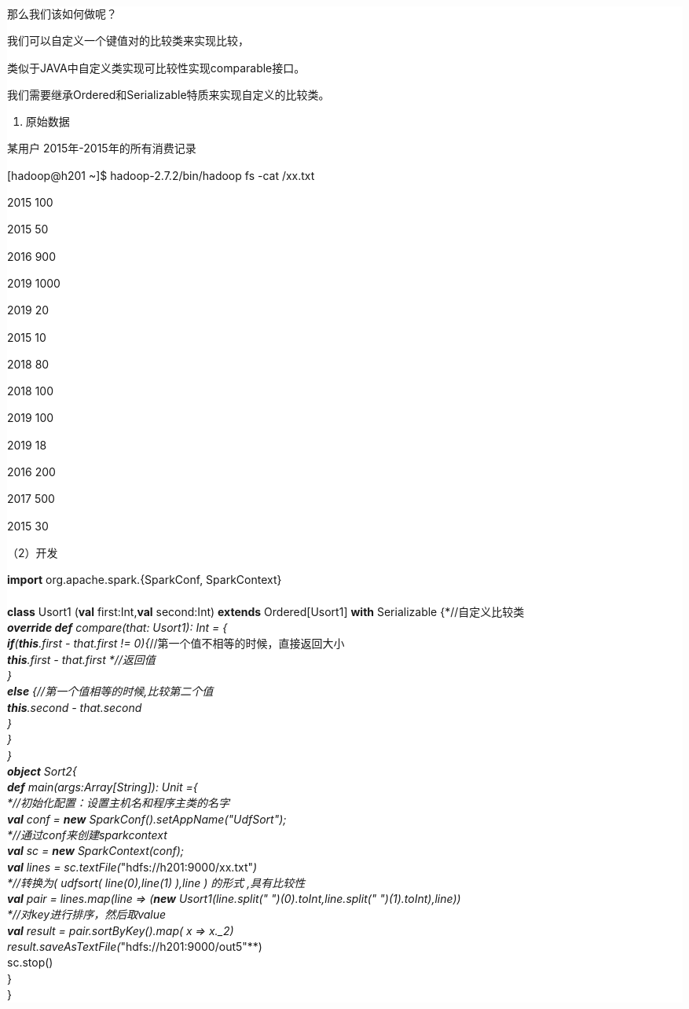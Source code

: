 那么我们该如何做呢？

我们可以自定义一个键值对的比较类来实现比较，

类似于JAVA中自定义类实现可比较性实现comparable接口。

我们需要继承Ordered和Serializable特质来实现自定义的比较类。

1.  原始数据

某用户 2015年-2015年的所有消费记录

\[hadoop@h201 \~\]\$ hadoop-2.7.2/bin/hadoop fs -cat /xx.txt

2015 100

2015 50

2016 900

2019 1000

2019 20

2015 10

2018 80

2018 100

2019 100

2019 18

2016 200

2017 500

2015 30

（2）开发

**import** org.apache.spark.{SparkConf, SparkContext}\
\
**class** Usort1 (**val** first:Int,**val** second:Int) **extends**
Ordered\[Usort1\] **with** Serializable {*//自定义比较类\
***override def** compare(that: Usort1): Int = {\
**if**(**this**.first - that.first !=
0){*//第一个值不相等的时候，直接返回大小\
***this**.first - that.first *//返回值\
*}\
**else** {*//第一个值相等的时候,比较第二个值\
***this**.second - that.second\
}\
}\
}\
**object** Sort2{\
**def** main(args:Array\[String\]): Unit ={\
*//初始化配置：设置主机名和程序主类的名字\
***val** conf = **new** SparkConf().setAppName(**"UdfSort"**);\
*//通过conf来创建sparkcontext\
***val** sc = **new** SparkContext(conf);\
**val** lines = sc.textFile(**"hdfs://h201:9000/xx.txt"**)\
*//转换为( udfsort( line(0),line(1) ),line ) 的形式 ,具有比较性\
***val** pair = lines.map(line =&gt; (**new** Usort1(line.split(**"
"**)(0).toInt,line.split(**" "**)(1).toInt),line))\
*//对key进行排序，然后取value\
***val** result = pair.sortByKey().map( x =&gt; x.\_2)\
result.saveAsTextFile(**"hdfs://h201:9000/out5"**)\
sc.stop()\
}\
}
